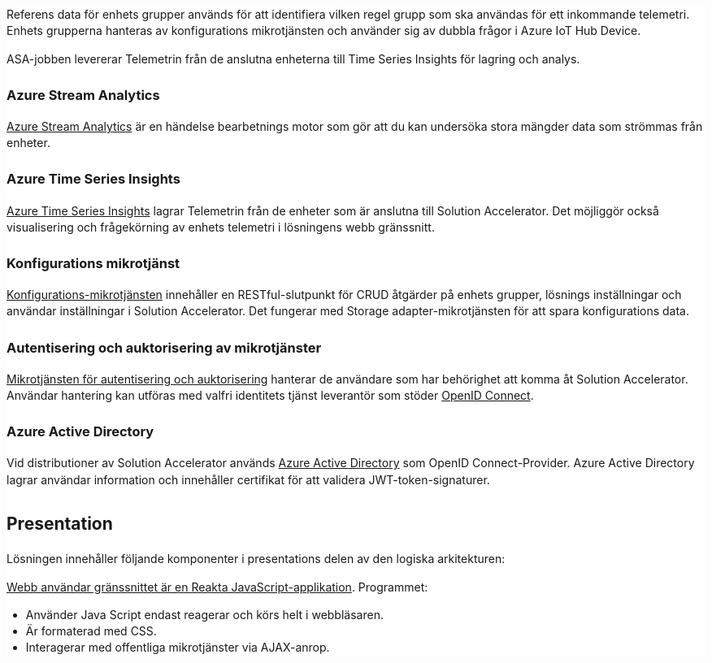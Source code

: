 Referens data för enhets grupper används för att identifiera vilken regel grupp som ska användas för ett inkommande telemetri. Enhets grupperna hanteras av konfigurations mikrotjänsten och använder sig av dubbla frågor i Azure IoT Hub Device.

ASA-jobben levererar Telemetrin från de anslutna enheterna till Time Series Insights för lagring och analys.

### <a name="azure-stream-analytics"></a>Azure Stream Analytics

[Azure Stream Analytics](https://docs.microsoft.com/azure/stream-analytics/) är en händelse bearbetnings motor som gör att du kan undersöka stora mängder data som strömmas från enheter.

### <a name="azure-time-series-insights"></a>Azure Time Series Insights

[Azure Time Series Insights](https://docs.microsoft.com/azure/time-series-insights/) lagrar Telemetrin från de enheter som är anslutna till Solution Accelerator. Det möjliggör också visualisering och frågekörning av enhets telemetri i lösningens webb gränssnitt.

### <a name="configuration-microservice"></a>Konfigurations mikrotjänst

[Konfigurations-mikrotjänsten](https://github.com/Azure/remote-monitoring-services-dotnet/tree/master/config) innehåller en RESTful-slutpunkt för CRUD åtgärder på enhets grupper, lösnings inställningar och användar inställningar i Solution Accelerator. Det fungerar med Storage adapter-mikrotjänsten för att spara konfigurations data.

### <a name="authentication-and-authorization-microservice"></a>Autentisering och auktorisering av mikrotjänster

[Mikrotjänsten för autentisering och auktorisering](https://github.com/Azure/remote-monitoring-services-dotnet/tree/master/auth) hanterar de användare som har behörighet att komma åt Solution Accelerator. Användar hantering kan utföras med valfri identitets tjänst leverantör som stöder [OpenID Connect](https://openid.net/connect/).

### <a name="azure-active-directory"></a>Azure Active Directory

Vid distributioner av Solution Accelerator används [Azure Active Directory](https://docs.microsoft.com/azure/active-directory/) som OpenID Connect-Provider. Azure Active Directory lagrar användar information och innehåller certifikat för att validera JWT-token-signaturer.

## <a name="presentation"></a>Presentation

Lösningen innehåller följande komponenter i presentations delen av den logiska arkitekturen:

[Webb användar gränssnittet är en Reakta JavaScript-applikation](https://github.com/Azure/pcs-remote-monitoring-webui). Programmet:

* Använder Java Script endast reagerar och körs helt i webbläsaren.
* Är formaterad med CSS.
* Interagerar med offentliga mikrotjänster via AJAX-anrop.
